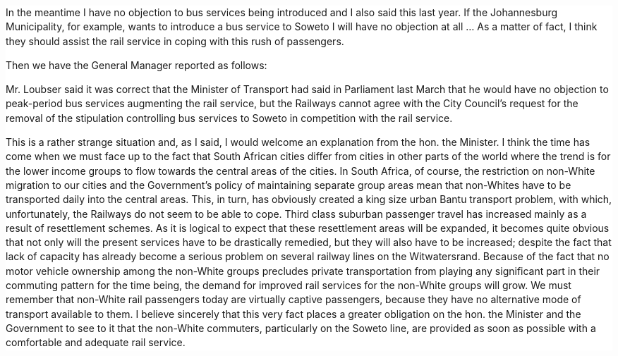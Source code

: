 <block name="quote">In the meantime I have no objection to bus services being introduced and I also said this last year. If the Johannesburg Municipality, for example, wants to introduce a bus service to Soweto I will have no objection at all &#x2026; As a matter of fact, I think they should assist the rail service in coping with this rush of passengers.</block>

<p>Then we have the General Manager reported as follows:</p>

<block name="quote">Mr. Loubser said it was correct that the Minister of Transport had said in Parliament last March that he would have no objection to peak-period bus services augmenting the rail service, but the Railways cannot agree with the City Council&#x2019;s request for the removal of the stipulation controlling bus services to Soweto in competition with the rail service.</block>

<p>This is a rather strange situation and, as I said, I would welcome an explanation from the hon. the Minister. I think the time has come when we must face up to the fact that South African cities differ from cities in other parts of the world where the trend is for the lower income groups to flow towards the central areas of the cities. In South Africa, of course, the restriction on non-White migration to our cities and the Government&#x2019;s policy of maintaining separate group areas mean that non-Whites have to be transported daily into the central areas. This, in turn, has obviously created a king size urban Bantu transport problem, with which, unfortunately, the Railways do not seem to be able to cope. Third class suburban passenger travel has increased mainly as a result of resettlement schemes. As it is logical to expect that these resettlement areas will be expanded, it becomes quite obvious that not only will the present services have to be drastically remedied, but they will also have to be increased; despite the fact that lack of capacity has already become a serious problem on several railway lines on the Witwatersrand. Because of the fact that no motor vehicle ownership among the non-White groups <span class="col_3235-3236" refersTo="page_0079"/>precludes private transportation from playing any significant part in their commuting pattern for the time being, the demand for improved rail services for the non-White groups will grow. We must remember that non-White rail passengers today are virtually captive passengers, because they have no alternative mode of transport available to them. I believe sincerely that this very fact places a greater obligation on the hon. the Minister and the Government to see to it that the non-White commuters, particularly on the Soweto line, are provided as soon as possible with a comfortable and adequate rail service.</p>
